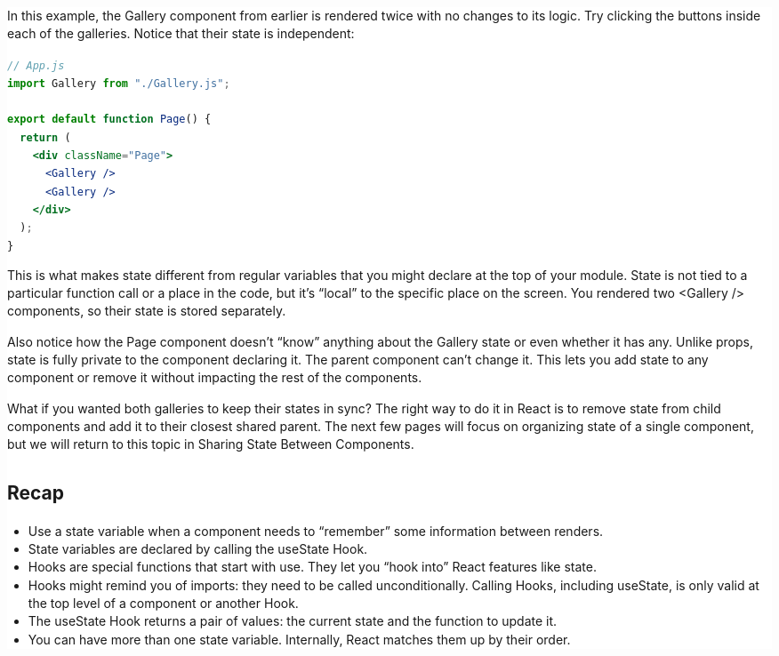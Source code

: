 In this example,
the Gallery component from earlier
is rendered twice with no changes to its logic.
Try clicking the buttons inside each of the galleries.
Notice that their state is independent:

```jsx
// App.js
import Gallery from "./Gallery.js";

export default function Page() {
  return (
    <div className="Page">
      <Gallery />
      <Gallery />
    </div>
  );
}
```

This is what makes state
different from regular variables that
you might declare at the top of your module.
State is not tied to
a particular function call
or a place in the code,
but it’s “local” to the specific place on the screen.
You rendered two \<Gallery /> components,
so their state is stored separately.

Also notice
how the Page component
doesn’t “know” anything
about the Gallery state or even whether it has any.
Unlike props,
state is fully private to the component declaring it.
The parent component can’t change it.
This lets you
add state to any component
or remove it
without impacting the rest of the components.

What if you wanted both galleries to keep their states in sync?
The right way to do it in React
is to remove state from child components
and add it to their closest shared parent.
The next few pages will focus on organizing state of a single component,
but we will return to this topic in Sharing State Between Components.

## Recap

- Use a state variable
  when a component needs to “remember” some information between renders.
- State variables are declared by calling the useState Hook.
- Hooks are special functions that start with use.
  They let you “hook into” React features like state.
- Hooks might remind you of imports:
  they need to be called unconditionally.
  Calling Hooks, including useState,
  is only valid at
  the top level of a component
  or another Hook.
- The useState Hook returns a pair of values:
  the current state and the function to update it.
- You can have more than one state variable.
  Internally, React matches them up by their order.